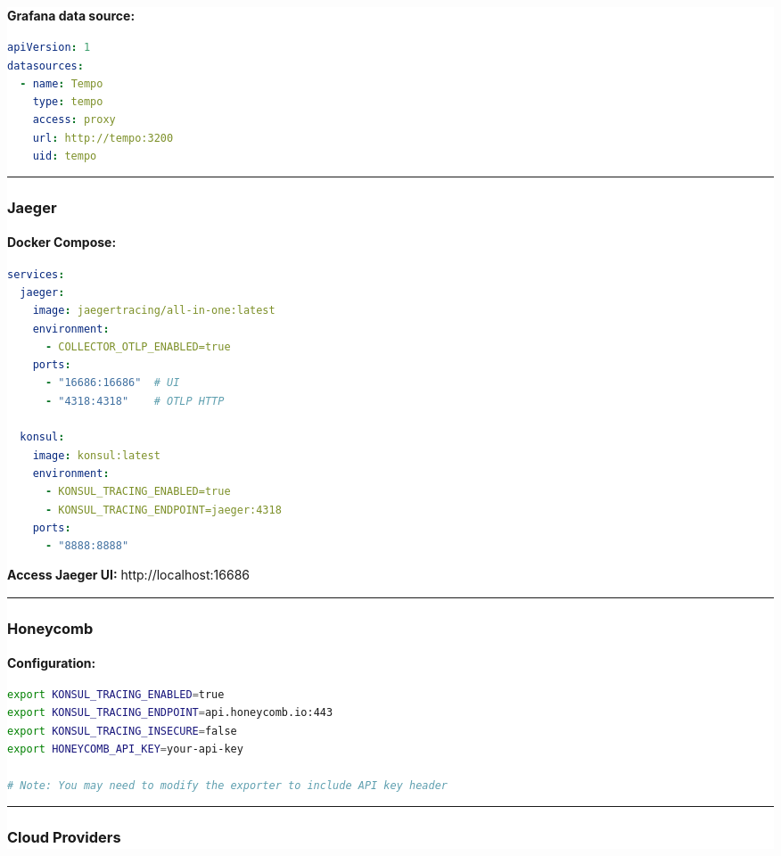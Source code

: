**Grafana data source:**
```yaml
apiVersion: 1
datasources:
  - name: Tempo
    type: tempo
    access: proxy
    url: http://tempo:3200
    uid: tempo
```

---

### Jaeger

**Docker Compose:**
```yaml
services:
  jaeger:
    image: jaegertracing/all-in-one:latest
    environment:
      - COLLECTOR_OTLP_ENABLED=true
    ports:
      - "16686:16686"  # UI
      - "4318:4318"    # OTLP HTTP

  konsul:
    image: konsul:latest
    environment:
      - KONSUL_TRACING_ENABLED=true
      - KONSUL_TRACING_ENDPOINT=jaeger:4318
    ports:
      - "8888:8888"
```

**Access Jaeger UI:** http://localhost:16686

---

### Honeycomb

**Configuration:**
```bash
export KONSUL_TRACING_ENABLED=true
export KONSUL_TRACING_ENDPOINT=api.honeycomb.io:443
export KONSUL_TRACING_INSECURE=false
export HONEYCOMB_API_KEY=your-api-key

# Note: You may need to modify the exporter to include API key header
```

---

### Cloud Providers
